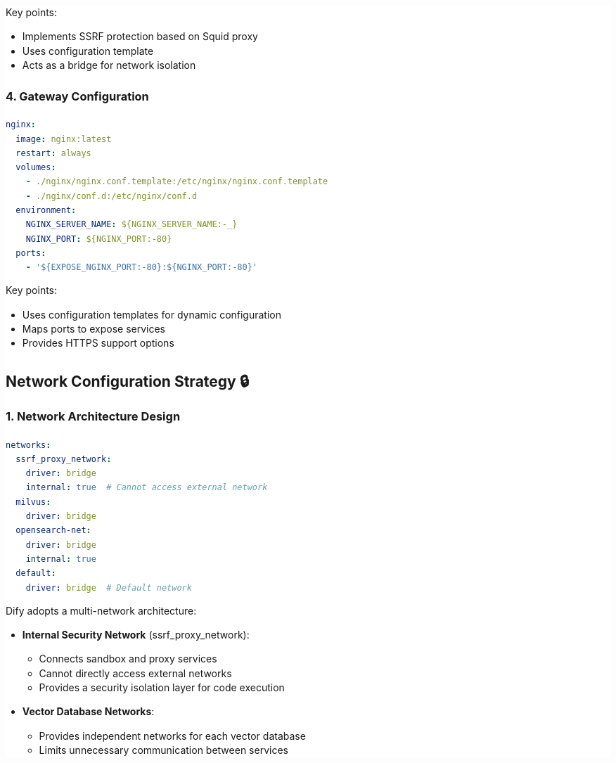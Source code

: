 Key points:
- Implements SSRF protection based on Squid proxy
- Uses configuration template
- Acts as a bridge for network isolation

### 4. Gateway Configuration

```yaml
nginx:
  image: nginx:latest
  restart: always
  volumes:
    - ./nginx/nginx.conf.template:/etc/nginx/nginx.conf.template
    - ./nginx/conf.d:/etc/nginx/conf.d
  environment:
    NGINX_SERVER_NAME: ${NGINX_SERVER_NAME:-_}
    NGINX_PORT: ${NGINX_PORT:-80}
  ports:
    - '${EXPOSE_NGINX_PORT:-80}:${NGINX_PORT:-80}'
```

Key points:
- Uses configuration templates for dynamic configuration
- Maps ports to expose services
- Provides HTTPS support options

## Network Configuration Strategy 🔒

### 1. Network Architecture Design

```yaml
networks:
  ssrf_proxy_network:
    driver: bridge
    internal: true  # Cannot access external network
  milvus:
    driver: bridge
  opensearch-net:
    driver: bridge
    internal: true
  default:
    driver: bridge  # Default network
```

Dify adopts a multi-network architecture:

- **Internal Security Network** (ssrf_proxy_network):
  - Connects sandbox and proxy services
  - Cannot directly access external networks
  - Provides a security isolation layer for code execution

- **Vector Database Networks**:
  - Provides independent networks for each vector database
  - Limits unnecessary communication between services
